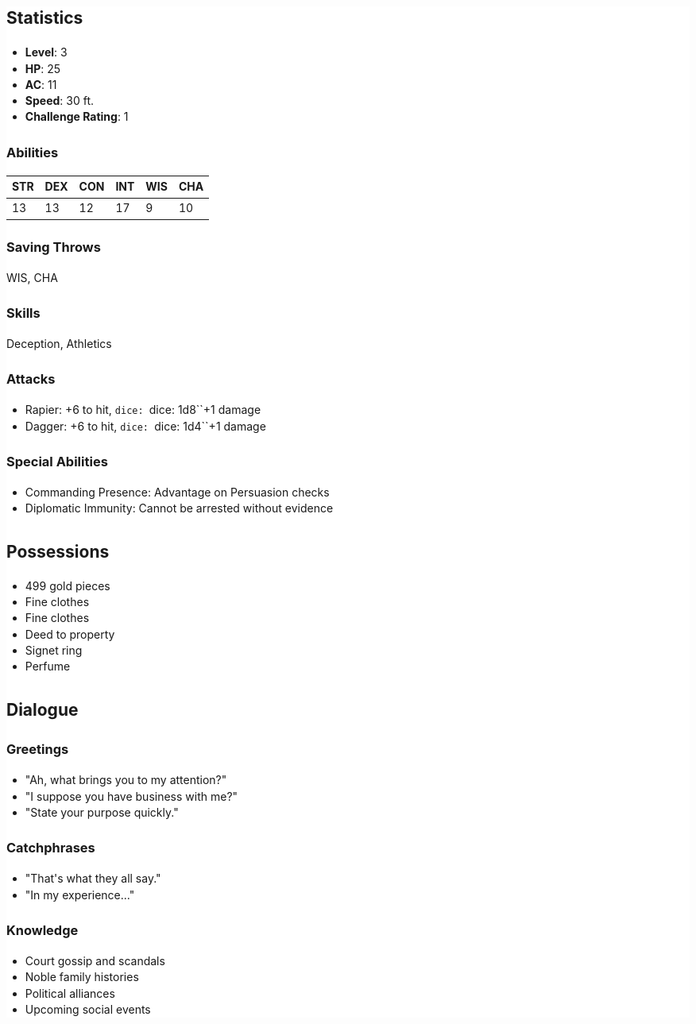 ## Statistics
- **Level**: 3
- **HP**: 25
- **AC**: 11
- **Speed**: 30 ft.
- **Challenge Rating**: 1

### Abilities
| STR | DEX | CON | INT | WIS | CHA |
|-----|-----|-----|-----|-----|-----|
| 13 | 13 | 12 | 17 | 9 | 10 |

### Saving Throws
WIS, CHA

### Skills
Deception, Athletics

### Attacks
- Rapier: +6 to hit, `dice: `dice: 1d8``+1 damage
- Dagger: +6 to hit, `dice: `dice: 1d4``+1 damage

### Special Abilities
- Commanding Presence: Advantage on Persuasion checks
- Diplomatic Immunity: Cannot be arrested without evidence

## Possessions
- 499 gold pieces
- Fine clothes
- Fine clothes
- Deed to property
- Signet ring
- Perfume

## Dialogue
### Greetings
- "Ah, what brings you to my attention?"
- "I suppose you have business with me?"
- "State your purpose quickly."

### Catchphrases
- "That's what they all say."
- "In my experience..."

### Knowledge
- Court gossip and scandals
- Noble family histories
- Political alliances
- Upcoming social events
